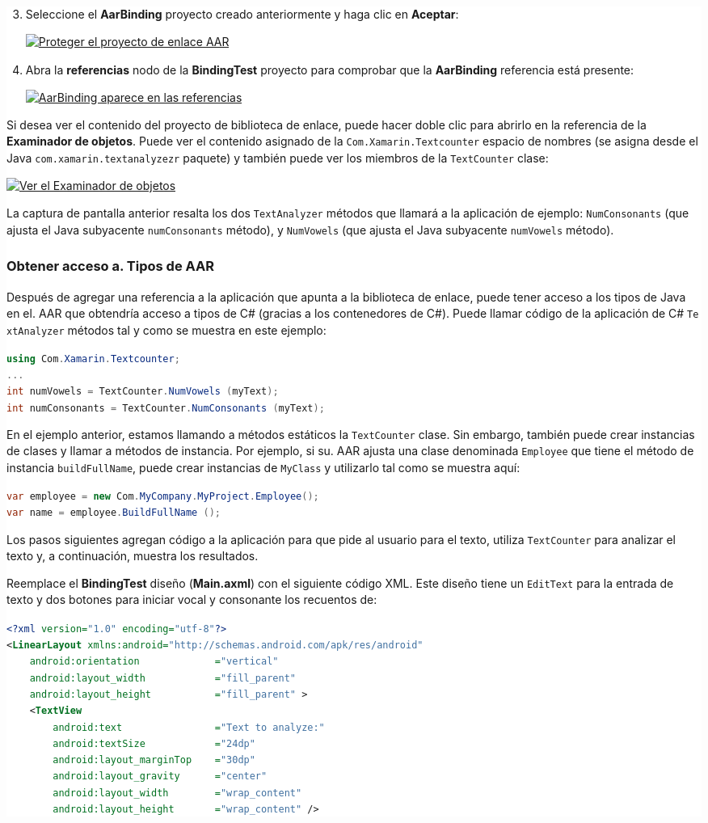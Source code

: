 3.  Seleccione el **AarBinding** proyecto creado anteriormente y haga clic en **Aceptar**:

    [![Proteger el proyecto de enlace AAR](binding-an-aar-images/09-choose-aar-binding-vs-sml.png)](binding-an-aar-images/09-choose-aar-binding-vs.png#lightbox)

4.  Abra la **referencias** nodo de la **BindingTest** proyecto para comprobar que la **AarBinding** referencia está presente:

    [![AarBinding aparece en las referencias](binding-an-aar-images/10-references-shows-aarbinding-vs-sml.png)](binding-an-aar-images/10-references-shows-aarbinding-vs.png#lightbox)


Si desea ver el contenido del proyecto de biblioteca de enlace, puede hacer doble clic para abrirlo en la referencia de la **Examinador de objetos**. Puede ver el contenido asignado de la `Com.Xamarin.Textcounter` espacio de nombres (se asigna desde el Java `com.xamarin.textanalyzezr` paquete) y también puede ver los miembros de la `TextCounter` clase:

[![Ver el Examinador de objetos](binding-an-aar-images/11-object-browser-vs-sml.png)](binding-an-aar-images/11-object-browser-vs.png#lightbox)

La captura de pantalla anterior resalta los dos `TextAnalyzer` métodos que llamará a la aplicación de ejemplo: `NumConsonants` (que ajusta el Java subyacente `numConsonants` método), y `NumVowels` (que ajusta el Java subyacente `numVowels` método).



### <a name="accessing-aar-types"></a>Obtener acceso a. Tipos de AAR

Después de agregar una referencia a la aplicación que apunta a la biblioteca de enlace, puede tener acceso a los tipos de Java en el. AAR que obtendría acceso a tipos de C# (gracias a los contenedores de C#). Puede llamar código de la aplicación de C# `TextAnalyzer` métodos tal y como se muestra en este ejemplo:

```csharp
using Com.Xamarin.Textcounter;
...
int numVowels = TextCounter.NumVowels (myText);
int numConsonants = TextCounter.NumConsonants (myText);
```

En el ejemplo anterior, estamos llamando a métodos estáticos la `TextCounter` clase. Sin embargo, también puede crear instancias de clases y llamar a métodos de instancia. Por ejemplo, si su. AAR ajusta una clase denominada `Employee` que tiene el método de instancia `buildFullName`, puede crear instancias de `MyClass` y utilizarlo tal como se muestra aquí:

```csharp
var employee = new Com.MyCompany.MyProject.Employee();
var name = employee.BuildFullName ();
```

Los pasos siguientes agregan código a la aplicación para que pide al usuario para el texto, utiliza `TextCounter` para analizar el texto y, a continuación, muestra los resultados.

Reemplace el **BindingTest** diseño (**Main.axml**) con el siguiente código XML. Este diseño tiene un `EditText` para la entrada de texto y dos botones para iniciar vocal y consonante los recuentos de:

```xml
<?xml version="1.0" encoding="utf-8"?>
<LinearLayout xmlns:android="http://schemas.android.com/apk/res/android"
    android:orientation             ="vertical"
    android:layout_width            ="fill_parent"
    android:layout_height           ="fill_parent" >
    <TextView
        android:text                ="Text to analyze:"
        android:textSize            ="24dp"
        android:layout_marginTop    ="30dp"
        android:layout_gravity      ="center"
        android:layout_width        ="wrap_content"
        android:layout_height       ="wrap_content" />
```